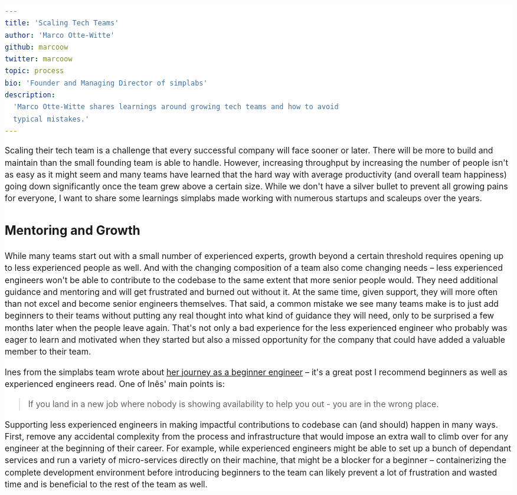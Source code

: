 ```yaml
---
title: 'Scaling Tech Teams'
author: 'Marco Otte-Witte'
github: marcoow
twitter: marcoow
topic: process
bio: 'Founder and Managing Director of simplabs'
description:
  'Marco Otte-Witte shares learnings around growing tech teams and how to avoid
  typical mistakes.'
---
```


Scaling their tech team is a challenge that every successful company will face
sooner or later. There will be more to build and maintain than the small
founding team is able to handle. However, increasing throughput by increasing
the number of people isn't as easy as it might seem and many teams have learned
that the hard way with average productivity (and overall team happiness) going
down significantly once the team grew above a certain size. While we don't have
a silver bullet to prevent all growing pains for everyone, I want to share some
learnings simplabs made working with numerous startups and scaleups over the
years.



## Mentoring and Growth

While many teams start out with a small number of experienced experts, growth
beyond a certain threshold requires opening up to less experienced people as
well. And with the changing composition of a team also come changing needs –
less experienced engineers won't be able to contribute to the codebase to the
same extent that more senior people would. They need additional guidance and
mentoring and will get frustrated and burned out without it. At the same time,
given support, they will more often than not excel and become senior engineers
themselves. That said, a common mistake we see many teams make is to just add
beginners to their teams without putting any real thought into what kind of
guidance they will need, only to be surprised a few months later when the people
leave again. That's not only a bad experience for the less experienced engineer
who probably was eager to learn and motivated when they started but also a
missed opportunity for the company that could have added a valuable member to
their team.

Ines from the simplabs team wrote about
[her journey as a beginner engineer](/blog/2022/05/19/journey-of-a-junior-software-engineer/)
– it's a great post I recommend beginners as well as experienced engineers read.
One of Inês' main points is:

> If you land in a new job where nobody is showing availability to help you
> out - you are in the wrong place.

Supporting less experienced engineers in making impactful contributions to
codebase can (and should) happen in many ways. First, remove any accidental
complexity from the process and infrastructure that would impose an extra wall
to climb over for any engineer at the beginning of their career. For example,
while experienced engineers might be able to set up a bunch of dependant
services and run a variety of micro-services directly on their machine, that
might be a blocker for a beginner – containerizing the complete development
environment before introducing beginners to the team can likely prevent a lot of
frustration and wasted time and is beneficial to the rest of the team as well.
